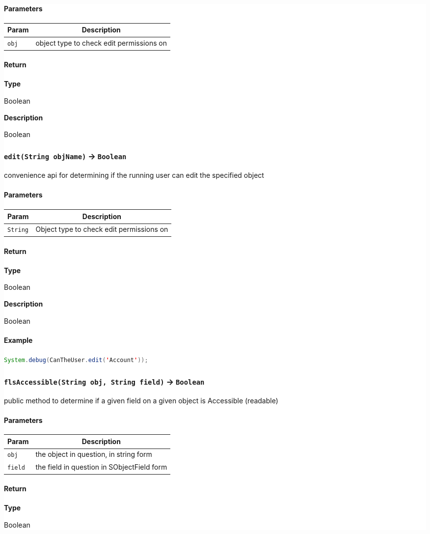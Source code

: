 #### Parameters
|Param|Description|
|-----|-----------|
|`obj` |  object type to check edit permissions on |

#### Return

**Type**

Boolean

**Description**

Boolean

### `edit(String objName)` → `Boolean`

convenience api for determining if the running user can edit the specified object

#### Parameters
|Param|Description|
|-----|-----------|
|`String` |  Object type to check edit permissions on |

#### Return

**Type**

Boolean

**Description**

Boolean

#### Example
```java
System.debug(CanTheUser.edit('Account'));
```

### `flsAccessible(String obj, String field)` → `Boolean`

public method to determine if a given field on a given object is Accessible (readable)

#### Parameters
|Param|Description|
|-----|-----------|
|`obj` |  the object in question, in string form |
|`field` |  the field in question in SObjectField form |

#### Return

**Type**

Boolean
